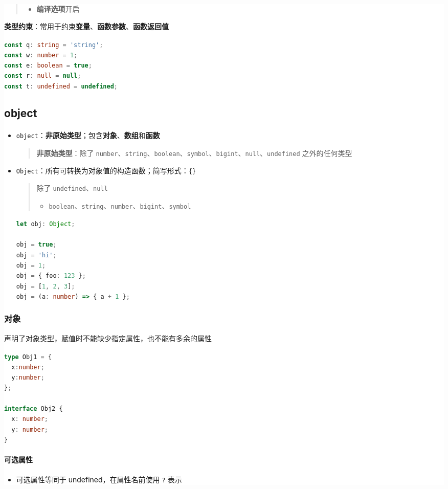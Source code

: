 

> - **编译选项**开启

**类型约束**：常用于约束**变量**、**函数参数**、**函数返回值**

```ts
const q: string = 'string';
const w: number = 1;
const e: boolean = true;
const r: null = null;
const t: undefined = undefined;
```

## object

- `object`：**非原始类型**；包含**对象**、**数组**和**函数**

  > **非原始类型**：除了 `number`、`string`、`boolean`、`symbol`、`bigint`、`null`、`undefined` 之外的任何类型

- `Object`：所有可转换为对象值的构造函数；简写形式：`{}`

  > 除了 `undefined`、`null`
  >
  > - `boolean`、`string`、`number`、`bigint`、`symbol`
  
  ```ts
  let obj: Object;
  
  obj = true;
  obj = 'hi';
  obj = 1;
  obj = { foo: 123 };
  obj = [1, 2, 3];
  obj = (a: number) => { a + 1 };
  ```

### 对象

声明了对象类型，赋值时不能缺少指定属性，也不能有多余的属性

```ts
type Obj1 = {
  x:number;
  y:number;
};

interface Obj2 {
  x: number;
  y: number;
}
```

#### 可选属性

- 可选属性等同于 undefined，在属性名前使用 `?` 表示
